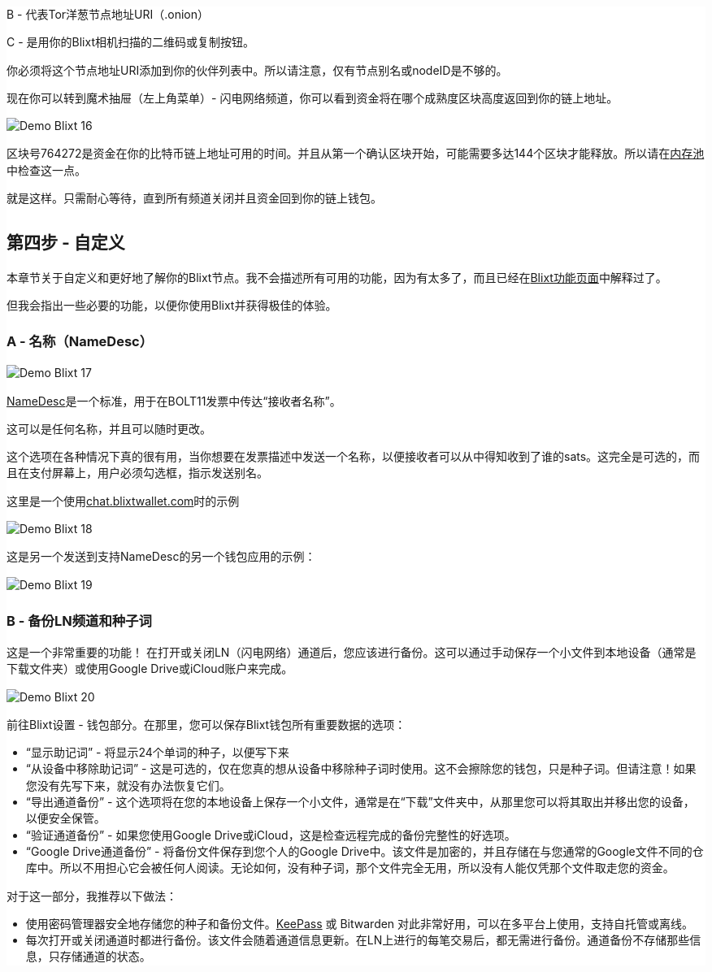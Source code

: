 B - 代表Tor洋葱节点地址URI（.onion）

C - 是用你的Blixt相机扫描的二维码或复制按钮。

你必须将这个节点地址URI添加到你的伙伴列表中。所以请注意，仅有节点别名或nodeID是不够的。

现在你可以转到魔术抽屉（左上角菜单）- 闪电网络频道，你可以看到资金将在哪个成熟度区块高度返回到你的链上地址。

![Demo Blixt 16](assets/blixt_t16.webp)

区块号764272是资金在你的比特币链上地址可用的时间。并且从第一个确认区块开始，可能需要多达144个区块才能释放。所以请在[内存池](https://mempool.space/)中检查这一点。

就是这样。只需耐心等待，直到所有频道关闭并且资金回到你的链上钱包。

## 第四步 - 自定义

本章节关于自定义和更好地了解你的Blixt节点。我不会描述所有可用的功能，因为有太多了，而且已经在[Blixt功能页面](https://blixtwallet.github.io/features)中解释过了。

但我会指出一些必要的功能，以便你使用Blixt并获得极佳的体验。

### A - 名称（NameDesc）

![Demo Blixt 17](assets/blixt_t17.webp)

[NameDesc](https://github.com/lightning/blips/blob/master/blip-0011.md)是一个标准，用于在BOLT11发票中传达“接收者名称”。

这可以是任何名称，并且可以随时更改。

这个选项在各种情况下真的很有用，当你想要在发票描述中发送一个名称，以便接收者可以从中得知收到了谁的sats。这完全是可选的，而且在支付屏幕上，用户必须勾选框，指示发送别名。

这里是一个使用[chat.blixtwallet.com](https://chat.blixtwallet.com/)时的示例

![Demo Blixt 18](assets/blixt_t18.webp)

这是另一个发送到支持NameDesc的另一个钱包应用的示例：

![Demo Blixt 19](assets/blixt_t19.webp)

### B - 备份LN频道和种子词

这是一个非常重要的功能！
在打开或关闭LN（闪电网络）通道后，您应该进行备份。这可以通过手动保存一个小文件到本地设备（通常是下载文件夹）或使用Google Drive或iCloud账户来完成。

![Demo Blixt 20](assets/blixt_t20.webp)

前往Blixt设置 - 钱包部分。在那里，您可以保存Blixt钱包所有重要数据的选项：
- “显示助记词” - 将显示24个单词的种子，以便写下来
- “从设备中移除助记词” - 这是可选的，仅在您真的想从设备中移除种子词时使用。这不会擦除您的钱包，只是种子词。但请注意！如果您没有先写下来，就没有办法恢复它们。
- “导出通道备份” - 这个选项将在您的本地设备上保存一个小文件，通常是在“下载”文件夹中，从那里您可以将其取出并移出您的设备，以便安全保管。
- “验证通道备份” - 如果您使用Google Drive或iCloud，这是检查远程完成的备份完整性的好选项。
- “Google Drive通道备份” - 将备份文件保存到您个人的Google Drive中。该文件是加密的，并且存储在与您通常的Google文件不同的仓库中。所以不用担心它会被任何人阅读。无论如何，没有种子词，那个文件完全无用，所以没有人能仅凭那个文件取走您的资金。

对于这一部分，我推荐以下做法：
- 使用密码管理器安全地存储您的种子和备份文件。[KeePass](https://keepass.info/) 或 Bitwarden 对此非常好用，可以在多平台上使用，支持自托管或离线。
- 每次打开或关闭通道时都进行备份。该文件会随着通道信息更新。在LN上进行的每笔交易后，都无需进行备份。通道备份不存储那些信息，只存储通道的状态。
